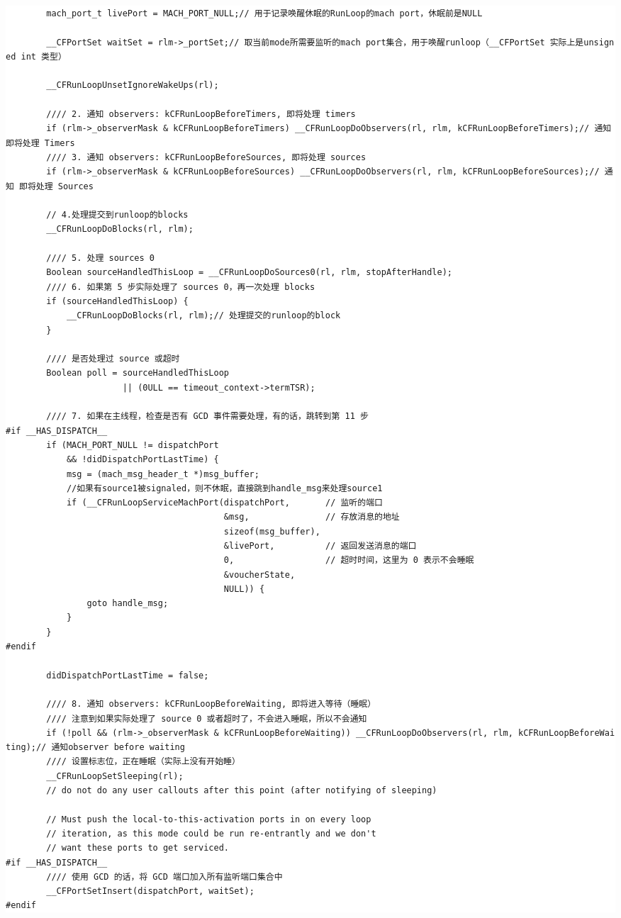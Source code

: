 ```
        mach_port_t livePort = MACH_PORT_NULL;// 用于记录唤醒休眠的RunLoop的mach port，休眠前是NULL

        __CFPortSet waitSet = rlm->_portSet;// 取当前mode所需要监听的mach port集合，用于唤醒runloop（__CFPortSet 实际上是unsigned int 类型）

        __CFRunLoopUnsetIgnoreWakeUps(rl);
        
        //// 2. 通知 observers: kCFRunLoopBeforeTimers, 即将处理 timers
        if (rlm->_observerMask & kCFRunLoopBeforeTimers) __CFRunLoopDoObservers(rl, rlm, kCFRunLoopBeforeTimers);// 通知 即将处理 Timers
        //// 3. 通知 observers: kCFRunLoopBeforeSources, 即将处理 sources
        if (rlm->_observerMask & kCFRunLoopBeforeSources) __CFRunLoopDoObservers(rl, rlm, kCFRunLoopBeforeSources);// 通知 即将处理 Sources

        // 4.处理提交到runloop的blocks
        __CFRunLoopDoBlocks(rl, rlm);
        
        //// 5. 处理 sources 0
        Boolean sourceHandledThisLoop = __CFRunLoopDoSources0(rl, rlm, stopAfterHandle);
        //// 6. 如果第 5 步实际处理了 sources 0，再一次处理 blocks
        if (sourceHandledThisLoop) {
            __CFRunLoopDoBlocks(rl, rlm);// 处理提交的runloop的block
        }
        
        //// 是否处理过 source 或超时
        Boolean poll = sourceHandledThisLoop 
                       || (0ULL == timeout_context->termTSR);

        //// 7. 如果在主线程，检查是否有 GCD 事件需要处理，有的话，跳转到第 11 步
#if __HAS_DISPATCH__
        if (MACH_PORT_NULL != dispatchPort 
            && !didDispatchPortLastTime) {
            msg = (mach_msg_header_t *)msg_buffer;
            //如果有source1被signaled，则不休眠，直接跳到handle_msg来处理source1
            if (__CFRunLoopServiceMachPort(dispatchPort,       // 监听的端口 
                                           &msg,               // 存放消息的地址
                                           sizeof(msg_buffer),
                                           &livePort,          // 返回发送消息的端口
                                           0,                  // 超时时间，这里为 0 表示不会睡眠 
                                           &voucherState, 
                                           NULL)) {
                goto handle_msg;
            }
        }
#endif

        didDispatchPortLastTime = false;
        
        //// 8. 通知 observers: kCFRunLoopBeforeWaiting, 即将进入等待（睡眠）
        //// 注意到如果实际处理了 source 0 或者超时了，不会进入睡眠，所以不会通知
        if (!poll && (rlm->_observerMask & kCFRunLoopBeforeWaiting)) __CFRunLoopDoObservers(rl, rlm, kCFRunLoopBeforeWaiting);// 通知observer before waiting
        //// 设置标志位，正在睡眠（实际上没有开始睡）
        __CFRunLoopSetSleeping(rl);
        // do not do any user callouts after this point (after notifying of sleeping)

        // Must push the local-to-this-activation ports in on every loop
        // iteration, as this mode could be run re-entrantly and we don't
        // want these ports to get serviced.
#if __HAS_DISPATCH__
        //// 使用 GCD 的话，将 GCD 端口加入所有监听端口集合中
        __CFPortSetInsert(dispatchPort, waitSet);
#endif
```
